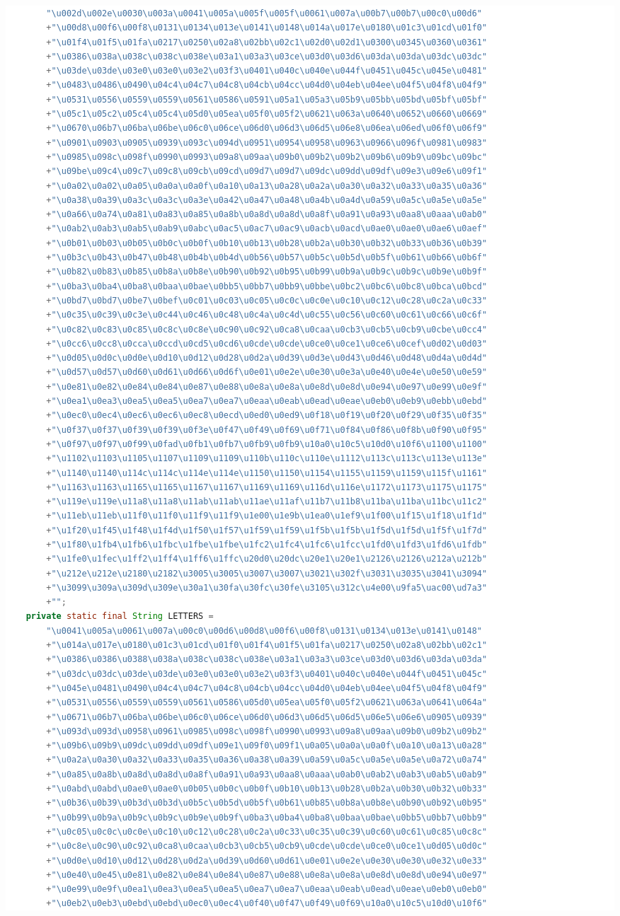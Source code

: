 ```java
        "\u002d\u002e\u0030\u003a\u0041\u005a\u005f\u005f\u0061\u007a\u00b7\u00b7\u00c0\u00d6"
        +"\u00d8\u00f6\u00f8\u0131\u0134\u013e\u0141\u0148\u014a\u017e\u0180\u01c3\u01cd\u01f0"
        +"\u01f4\u01f5\u01fa\u0217\u0250\u02a8\u02bb\u02c1\u02d0\u02d1\u0300\u0345\u0360\u0361"
        +"\u0386\u038a\u038c\u038c\u038e\u03a1\u03a3\u03ce\u03d0\u03d6\u03da\u03da\u03dc\u03dc"
        +"\u03de\u03de\u03e0\u03e0\u03e2\u03f3\u0401\u040c\u040e\u044f\u0451\u045c\u045e\u0481"
        +"\u0483\u0486\u0490\u04c4\u04c7\u04c8\u04cb\u04cc\u04d0\u04eb\u04ee\u04f5\u04f8\u04f9"
        +"\u0531\u0556\u0559\u0559\u0561\u0586\u0591\u05a1\u05a3\u05b9\u05bb\u05bd\u05bf\u05bf"
        +"\u05c1\u05c2\u05c4\u05c4\u05d0\u05ea\u05f0\u05f2\u0621\u063a\u0640\u0652\u0660\u0669"
        +"\u0670\u06b7\u06ba\u06be\u06c0\u06ce\u06d0\u06d3\u06d5\u06e8\u06ea\u06ed\u06f0\u06f9"
        +"\u0901\u0903\u0905\u0939\u093c\u094d\u0951\u0954\u0958\u0963\u0966\u096f\u0981\u0983"
        +"\u0985\u098c\u098f\u0990\u0993\u09a8\u09aa\u09b0\u09b2\u09b2\u09b6\u09b9\u09bc\u09bc"
        +"\u09be\u09c4\u09c7\u09c8\u09cb\u09cd\u09d7\u09d7\u09dc\u09dd\u09df\u09e3\u09e6\u09f1"
        +"\u0a02\u0a02\u0a05\u0a0a\u0a0f\u0a10\u0a13\u0a28\u0a2a\u0a30\u0a32\u0a33\u0a35\u0a36"
        +"\u0a38\u0a39\u0a3c\u0a3c\u0a3e\u0a42\u0a47\u0a48\u0a4b\u0a4d\u0a59\u0a5c\u0a5e\u0a5e"
        +"\u0a66\u0a74\u0a81\u0a83\u0a85\u0a8b\u0a8d\u0a8d\u0a8f\u0a91\u0a93\u0aa8\u0aaa\u0ab0"
        +"\u0ab2\u0ab3\u0ab5\u0ab9\u0abc\u0ac5\u0ac7\u0ac9\u0acb\u0acd\u0ae0\u0ae0\u0ae6\u0aef"
        +"\u0b01\u0b03\u0b05\u0b0c\u0b0f\u0b10\u0b13\u0b28\u0b2a\u0b30\u0b32\u0b33\u0b36\u0b39"
        +"\u0b3c\u0b43\u0b47\u0b48\u0b4b\u0b4d\u0b56\u0b57\u0b5c\u0b5d\u0b5f\u0b61\u0b66\u0b6f"
        +"\u0b82\u0b83\u0b85\u0b8a\u0b8e\u0b90\u0b92\u0b95\u0b99\u0b9a\u0b9c\u0b9c\u0b9e\u0b9f"
        +"\u0ba3\u0ba4\u0ba8\u0baa\u0bae\u0bb5\u0bb7\u0bb9\u0bbe\u0bc2\u0bc6\u0bc8\u0bca\u0bcd"
        +"\u0bd7\u0bd7\u0be7\u0bef\u0c01\u0c03\u0c05\u0c0c\u0c0e\u0c10\u0c12\u0c28\u0c2a\u0c33"
        +"\u0c35\u0c39\u0c3e\u0c44\u0c46\u0c48\u0c4a\u0c4d\u0c55\u0c56\u0c60\u0c61\u0c66\u0c6f"
        +"\u0c82\u0c83\u0c85\u0c8c\u0c8e\u0c90\u0c92\u0ca8\u0caa\u0cb3\u0cb5\u0cb9\u0cbe\u0cc4"
        +"\u0cc6\u0cc8\u0cca\u0ccd\u0cd5\u0cd6\u0cde\u0cde\u0ce0\u0ce1\u0ce6\u0cef\u0d02\u0d03"
        +"\u0d05\u0d0c\u0d0e\u0d10\u0d12\u0d28\u0d2a\u0d39\u0d3e\u0d43\u0d46\u0d48\u0d4a\u0d4d"
        +"\u0d57\u0d57\u0d60\u0d61\u0d66\u0d6f\u0e01\u0e2e\u0e30\u0e3a\u0e40\u0e4e\u0e50\u0e59"
        +"\u0e81\u0e82\u0e84\u0e84\u0e87\u0e88\u0e8a\u0e8a\u0e8d\u0e8d\u0e94\u0e97\u0e99\u0e9f"
        +"\u0ea1\u0ea3\u0ea5\u0ea5\u0ea7\u0ea7\u0eaa\u0eab\u0ead\u0eae\u0eb0\u0eb9\u0ebb\u0ebd"
        +"\u0ec0\u0ec4\u0ec6\u0ec6\u0ec8\u0ecd\u0ed0\u0ed9\u0f18\u0f19\u0f20\u0f29\u0f35\u0f35"
        +"\u0f37\u0f37\u0f39\u0f39\u0f3e\u0f47\u0f49\u0f69\u0f71\u0f84\u0f86\u0f8b\u0f90\u0f95"
        +"\u0f97\u0f97\u0f99\u0fad\u0fb1\u0fb7\u0fb9\u0fb9\u10a0\u10c5\u10d0\u10f6\u1100\u1100"
        +"\u1102\u1103\u1105\u1107\u1109\u1109\u110b\u110c\u110e\u1112\u113c\u113c\u113e\u113e"
        +"\u1140\u1140\u114c\u114c\u114e\u114e\u1150\u1150\u1154\u1155\u1159\u1159\u115f\u1161"
        +"\u1163\u1163\u1165\u1165\u1167\u1167\u1169\u1169\u116d\u116e\u1172\u1173\u1175\u1175"
        +"\u119e\u119e\u11a8\u11a8\u11ab\u11ab\u11ae\u11af\u11b7\u11b8\u11ba\u11ba\u11bc\u11c2"
        +"\u11eb\u11eb\u11f0\u11f0\u11f9\u11f9\u1e00\u1e9b\u1ea0\u1ef9\u1f00\u1f15\u1f18\u1f1d"
        +"\u1f20\u1f45\u1f48\u1f4d\u1f50\u1f57\u1f59\u1f59\u1f5b\u1f5b\u1f5d\u1f5d\u1f5f\u1f7d"
        +"\u1f80\u1fb4\u1fb6\u1fbc\u1fbe\u1fbe\u1fc2\u1fc4\u1fc6\u1fcc\u1fd0\u1fd3\u1fd6\u1fdb"
        +"\u1fe0\u1fec\u1ff2\u1ff4\u1ff6\u1ffc\u20d0\u20dc\u20e1\u20e1\u2126\u2126\u212a\u212b"
        +"\u212e\u212e\u2180\u2182\u3005\u3005\u3007\u3007\u3021\u302f\u3031\u3035\u3041\u3094"
        +"\u3099\u309a\u309d\u309e\u30a1\u30fa\u30fc\u30fe\u3105\u312c\u4e00\u9fa5\uac00\ud7a3"
        +"";
    private static final String LETTERS =
        "\u0041\u005a\u0061\u007a\u00c0\u00d6\u00d8\u00f6\u00f8\u0131\u0134\u013e\u0141\u0148"
        +"\u014a\u017e\u0180\u01c3\u01cd\u01f0\u01f4\u01f5\u01fa\u0217\u0250\u02a8\u02bb\u02c1"
        +"\u0386\u0386\u0388\u038a\u038c\u038c\u038e\u03a1\u03a3\u03ce\u03d0\u03d6\u03da\u03da"
        +"\u03dc\u03dc\u03de\u03de\u03e0\u03e0\u03e2\u03f3\u0401\u040c\u040e\u044f\u0451\u045c"
        +"\u045e\u0481\u0490\u04c4\u04c7\u04c8\u04cb\u04cc\u04d0\u04eb\u04ee\u04f5\u04f8\u04f9"
        +"\u0531\u0556\u0559\u0559\u0561\u0586\u05d0\u05ea\u05f0\u05f2\u0621\u063a\u0641\u064a"
        +"\u0671\u06b7\u06ba\u06be\u06c0\u06ce\u06d0\u06d3\u06d5\u06d5\u06e5\u06e6\u0905\u0939"
        +"\u093d\u093d\u0958\u0961\u0985\u098c\u098f\u0990\u0993\u09a8\u09aa\u09b0\u09b2\u09b2"
        +"\u09b6\u09b9\u09dc\u09dd\u09df\u09e1\u09f0\u09f1\u0a05\u0a0a\u0a0f\u0a10\u0a13\u0a28"
        +"\u0a2a\u0a30\u0a32\u0a33\u0a35\u0a36\u0a38\u0a39\u0a59\u0a5c\u0a5e\u0a5e\u0a72\u0a74"
        +"\u0a85\u0a8b\u0a8d\u0a8d\u0a8f\u0a91\u0a93\u0aa8\u0aaa\u0ab0\u0ab2\u0ab3\u0ab5\u0ab9"
        +"\u0abd\u0abd\u0ae0\u0ae0\u0b05\u0b0c\u0b0f\u0b10\u0b13\u0b28\u0b2a\u0b30\u0b32\u0b33"
        +"\u0b36\u0b39\u0b3d\u0b3d\u0b5c\u0b5d\u0b5f\u0b61\u0b85\u0b8a\u0b8e\u0b90\u0b92\u0b95"
        +"\u0b99\u0b9a\u0b9c\u0b9c\u0b9e\u0b9f\u0ba3\u0ba4\u0ba8\u0baa\u0bae\u0bb5\u0bb7\u0bb9"
        +"\u0c05\u0c0c\u0c0e\u0c10\u0c12\u0c28\u0c2a\u0c33\u0c35\u0c39\u0c60\u0c61\u0c85\u0c8c"
        +"\u0c8e\u0c90\u0c92\u0ca8\u0caa\u0cb3\u0cb5\u0cb9\u0cde\u0cde\u0ce0\u0ce1\u0d05\u0d0c"
        +"\u0d0e\u0d10\u0d12\u0d28\u0d2a\u0d39\u0d60\u0d61\u0e01\u0e2e\u0e30\u0e30\u0e32\u0e33"
        +"\u0e40\u0e45\u0e81\u0e82\u0e84\u0e84\u0e87\u0e88\u0e8a\u0e8a\u0e8d\u0e8d\u0e94\u0e97"
        +"\u0e99\u0e9f\u0ea1\u0ea3\u0ea5\u0ea5\u0ea7\u0ea7\u0eaa\u0eab\u0ead\u0eae\u0eb0\u0eb0"
        +"\u0eb2\u0eb3\u0ebd\u0ebd\u0ec0\u0ec4\u0f40\u0f47\u0f49\u0f69\u10a0\u10c5\u10d0\u10f6"
```